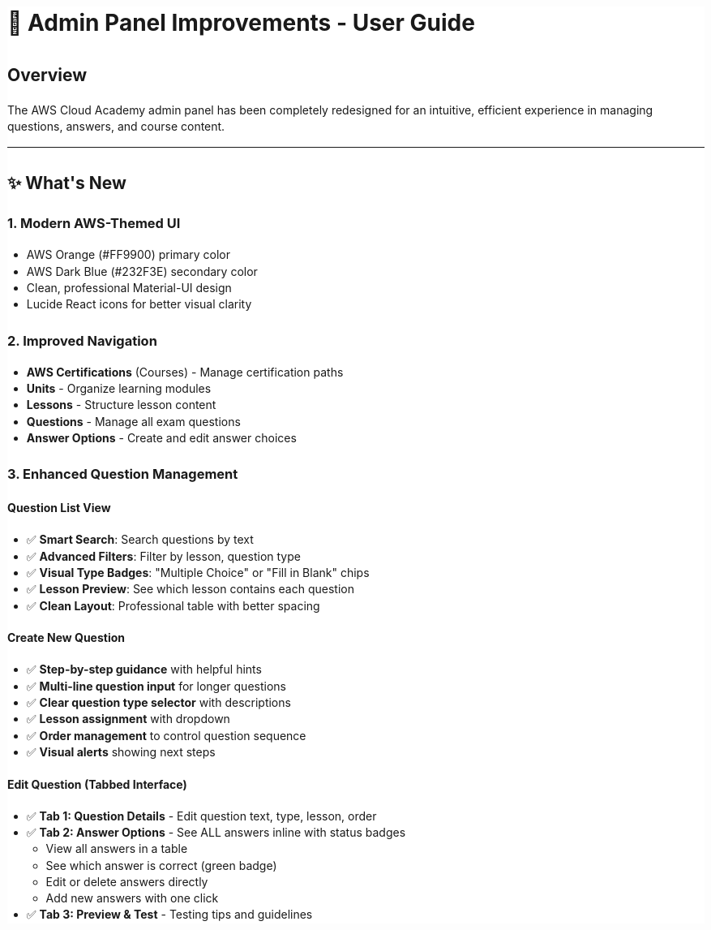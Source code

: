 # 🎯 Admin Panel Improvements - User Guide

## Overview

The AWS Cloud Academy admin panel has been completely redesigned for an intuitive, efficient experience in managing questions, answers, and course content.

---

## ✨ What's New

### 1. **Modern AWS-Themed UI**
- AWS Orange (#FF9900) primary color
- AWS Dark Blue (#232F3E) secondary color
- Clean, professional Material-UI design
- Lucide React icons for better visual clarity

### 2. **Improved Navigation**
- **AWS Certifications** (Courses) - Manage certification paths
- **Units** - Organize learning modules
- **Lessons** - Structure lesson content
- **Questions** - Manage all exam questions
- **Answer Options** - Create and edit answer choices

### 3. **Enhanced Question Management**

#### **Question List View**
- ✅ **Smart Search**: Search questions by text
- ✅ **Advanced Filters**: Filter by lesson, question type
- ✅ **Visual Type Badges**: "Multiple Choice" or "Fill in Blank" chips
- ✅ **Lesson Preview**: See which lesson contains each question
- ✅ **Clean Layout**: Professional table with better spacing

#### **Create New Question**
- ✅ **Step-by-step guidance** with helpful hints
- ✅ **Multi-line question input** for longer questions
- ✅ **Clear question type selector** with descriptions
- ✅ **Lesson assignment** with dropdown
- ✅ **Order management** to control question sequence
- ✅ **Visual alerts** showing next steps

#### **Edit Question (Tabbed Interface)**
- ✅ **Tab 1: Question Details** - Edit question text, type, lesson, order
- ✅ **Tab 2: Answer Options** - See ALL answers inline with status badges
  - View all answers in a table
  - See which answer is correct (green badge)
  - Edit or delete answers directly
  - Add new answers with one click
- ✅ **Tab 3: Preview & Test** - Testing tips and guidelines
